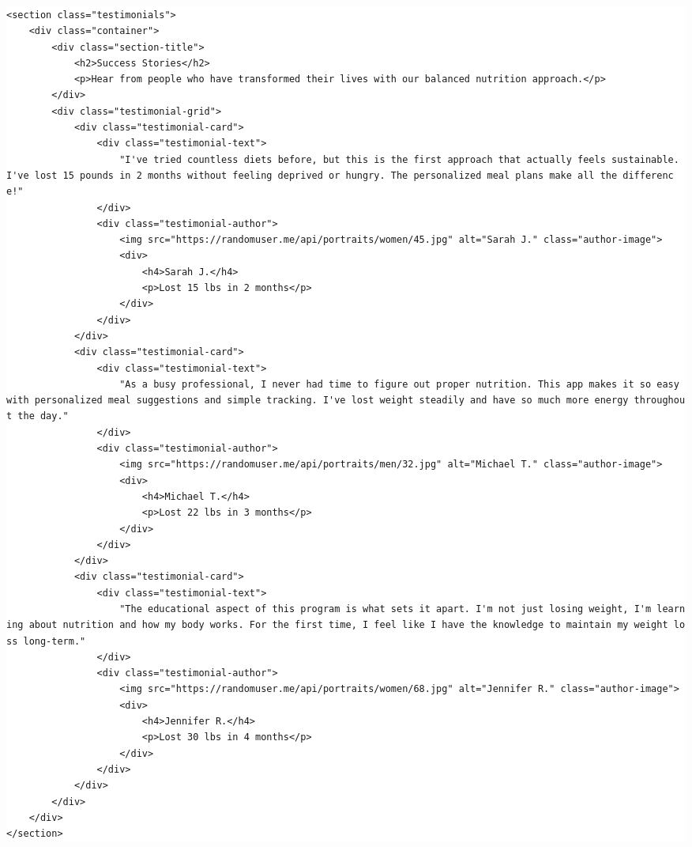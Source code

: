     <section class="testimonials">
        <div class="container">
            <div class="section-title">
                <h2>Success Stories</h2>
                <p>Hear from people who have transformed their lives with our balanced nutrition approach.</p>
            </div>
            <div class="testimonial-grid">
                <div class="testimonial-card">
                    <div class="testimonial-text">
                        "I've tried countless diets before, but this is the first approach that actually feels sustainable. I've lost 15 pounds in 2 months without feeling deprived or hungry. The personalized meal plans make all the difference!"
                    </div>
                    <div class="testimonial-author">
                        <img src="https://randomuser.me/api/portraits/women/45.jpg" alt="Sarah J." class="author-image">
                        <div>
                            <h4>Sarah J.</h4>
                            <p>Lost 15 lbs in 2 months</p>
                        </div>
                    </div>
                </div>
                <div class="testimonial-card">
                    <div class="testimonial-text">
                        "As a busy professional, I never had time to figure out proper nutrition. This app makes it so easy with personalized meal suggestions and simple tracking. I've lost weight steadily and have so much more energy throughout the day."
                    </div>
                    <div class="testimonial-author">
                        <img src="https://randomuser.me/api/portraits/men/32.jpg" alt="Michael T." class="author-image">
                        <div>
                            <h4>Michael T.</h4>
                            <p>Lost 22 lbs in 3 months</p>
                        </div>
                    </div>
                </div>
                <div class="testimonial-card">
                    <div class="testimonial-text">
                        "The educational aspect of this program is what sets it apart. I'm not just losing weight, I'm learning about nutrition and how my body works. For the first time, I feel like I have the knowledge to maintain my weight loss long-term."
                    </div>
                    <div class="testimonial-author">
                        <img src="https://randomuser.me/api/portraits/women/68.jpg" alt="Jennifer R." class="author-image">
                        <div>
                            <h4>Jennifer R.</h4>
                            <p>Lost 30 lbs in 4 months</p>
                        </div>
                    </div>
                </div>
            </div>
        </div>
    </section>

